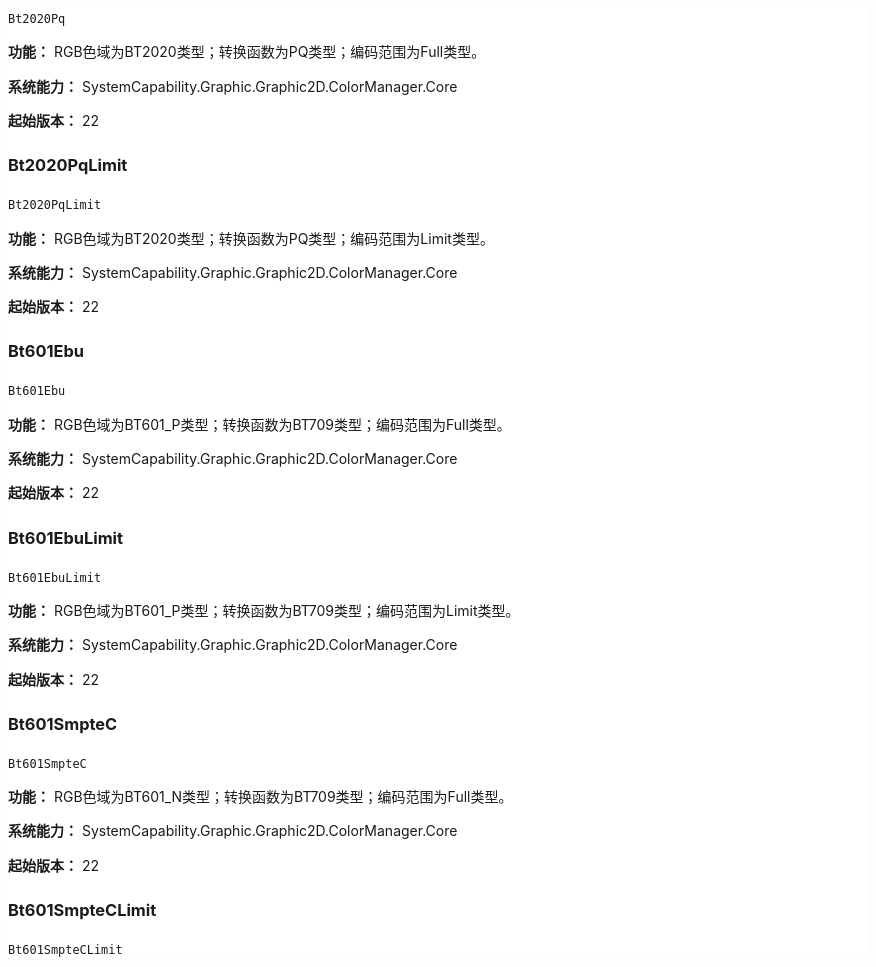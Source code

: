 ```cangjie
Bt2020Pq
```

**功能：** RGB色域为BT2020类型；转换函数为PQ类型；编码范围为Full类型。

**系统能力：** SystemCapability.Graphic.Graphic2D.ColorManager.Core

**起始版本：** 22

### Bt2020PqLimit

```cangjie
Bt2020PqLimit
```

**功能：** RGB色域为BT2020类型；转换函数为PQ类型；编码范围为Limit类型。

**系统能力：** SystemCapability.Graphic.Graphic2D.ColorManager.Core

**起始版本：** 22

### Bt601Ebu

```cangjie
Bt601Ebu
```

**功能：** RGB色域为BT601_P类型；转换函数为BT709类型；编码范围为Full类型。

**系统能力：** SystemCapability.Graphic.Graphic2D.ColorManager.Core

**起始版本：** 22

### Bt601EbuLimit

```cangjie
Bt601EbuLimit
```

**功能：** RGB色域为BT601_P类型；转换函数为BT709类型；编码范围为Limit类型。

**系统能力：** SystemCapability.Graphic.Graphic2D.ColorManager.Core

**起始版本：** 22

### Bt601SmpteC

```cangjie
Bt601SmpteC
```

**功能：** RGB色域为BT601_N类型；转换函数为BT709类型；编码范围为Full类型。

**系统能力：** SystemCapability.Graphic.Graphic2D.ColorManager.Core

**起始版本：** 22

### Bt601SmpteCLimit

```cangjie
Bt601SmpteCLimit
```
